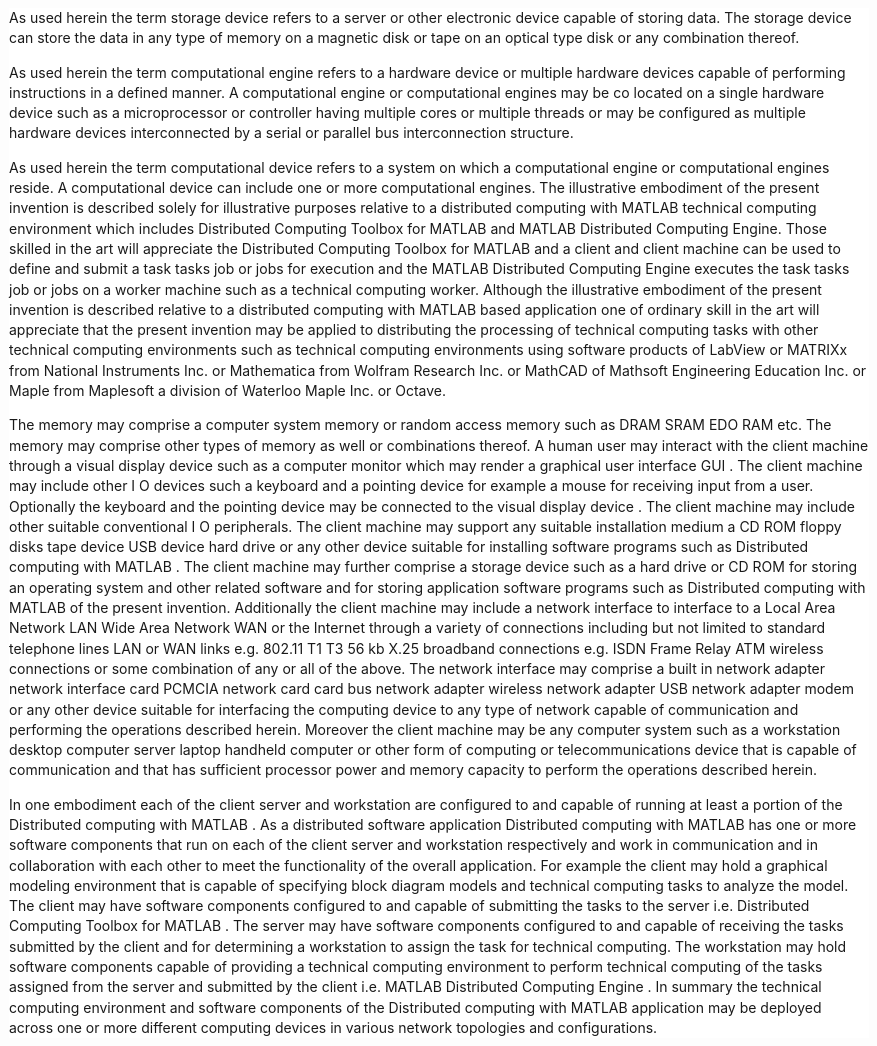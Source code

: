 As used herein the term storage device refers to a server or other electronic device capable of storing data. The storage device can store the data in any type of memory on a magnetic disk or tape on an optical type disk or any combination thereof.

As used herein the term computational engine refers to a hardware device or multiple hardware devices capable of performing instructions in a defined manner. A computational engine or computational engines may be co located on a single hardware device such as a microprocessor or controller having multiple cores or multiple threads or may be configured as multiple hardware devices interconnected by a serial or parallel bus interconnection structure.

As used herein the term computational device refers to a system on which a computational engine or computational engines reside. A computational device can include one or more computational engines. The illustrative embodiment of the present invention is described solely for illustrative purposes relative to a distributed computing with MATLAB technical computing environment which includes Distributed Computing Toolbox for MATLAB and MATLAB Distributed Computing Engine. Those skilled in the art will appreciate the Distributed Computing Toolbox for MATLAB and a client and client machine can be used to define and submit a task tasks job or jobs for execution and the MATLAB Distributed Computing Engine executes the task tasks job or jobs on a worker machine such as a technical computing worker. Although the illustrative embodiment of the present invention is described relative to a distributed computing with MATLAB based application one of ordinary skill in the art will appreciate that the present invention may be applied to distributing the processing of technical computing tasks with other technical computing environments such as technical computing environments using software products of LabView or MATRIXx from National Instruments Inc. or Mathematica from Wolfram Research Inc. or MathCAD of Mathsoft Engineering Education Inc. or Maple from Maplesoft a division of Waterloo Maple Inc. or Octave.

The memory may comprise a computer system memory or random access memory such as DRAM SRAM EDO RAM etc. The memory may comprise other types of memory as well or combinations thereof. A human user may interact with the client machine through a visual display device such as a computer monitor which may render a graphical user interface GUI . The client machine may include other I O devices such a keyboard and a pointing device for example a mouse for receiving input from a user. Optionally the keyboard and the pointing device may be connected to the visual display device . The client machine may include other suitable conventional I O peripherals. The client machine may support any suitable installation medium a CD ROM floppy disks tape device USB device hard drive or any other device suitable for installing software programs such as Distributed computing with MATLAB . The client machine may further comprise a storage device such as a hard drive or CD ROM for storing an operating system and other related software and for storing application software programs such as Distributed computing with MATLAB of the present invention. Additionally the client machine may include a network interface to interface to a Local Area Network LAN Wide Area Network WAN or the Internet through a variety of connections including but not limited to standard telephone lines LAN or WAN links e.g. 802.11 T1 T3 56 kb X.25 broadband connections e.g. ISDN Frame Relay ATM wireless connections or some combination of any or all of the above. The network interface may comprise a built in network adapter network interface card PCMCIA network card card bus network adapter wireless network adapter USB network adapter modem or any other device suitable for interfacing the computing device to any type of network capable of communication and performing the operations described herein. Moreover the client machine may be any computer system such as a workstation desktop computer server laptop handheld computer or other form of computing or telecommunications device that is capable of communication and that has sufficient processor power and memory capacity to perform the operations described herein.

In one embodiment each of the client server and workstation are configured to and capable of running at least a portion of the Distributed computing with MATLAB . As a distributed software application Distributed computing with MATLAB has one or more software components that run on each of the client server and workstation respectively and work in communication and in collaboration with each other to meet the functionality of the overall application. For example the client may hold a graphical modeling environment that is capable of specifying block diagram models and technical computing tasks to analyze the model. The client may have software components configured to and capable of submitting the tasks to the server i.e. Distributed Computing Toolbox for MATLAB . The server may have software components configured to and capable of receiving the tasks submitted by the client and for determining a workstation to assign the task for technical computing. The workstation may hold software components capable of providing a technical computing environment to perform technical computing of the tasks assigned from the server and submitted by the client i.e. MATLAB Distributed Computing Engine . In summary the technical computing environment and software components of the Distributed computing with MATLAB application may be deployed across one or more different computing devices in various network topologies and configurations.
